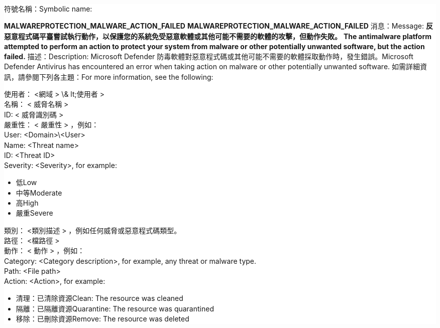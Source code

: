 <span data-ttu-id="3f18c-284">符號名稱：</span><span class="sxs-lookup"><span data-stu-id="3f18c-284">Symbolic name:</span></span>
</td>
<td ><span data-ttu-id="3f18c-285">
<b>MALWAREPROTECTION_MALWARE_ACTION_FAILED</b>
</span><span class="sxs-lookup"><span data-stu-id="3f18c-285">
<b>MALWAREPROTECTION_MALWARE_ACTION_FAILED</b>
</span></span></td>
</tr>
<tr>
<td>
<span data-ttu-id="3f18c-286">消息：</span><span class="sxs-lookup"><span data-stu-id="3f18c-286">Message:</span></span>
</td>
<td ><span data-ttu-id="3f18c-287">
<b>反惡意程式碼平臺嘗試執行動作，以保護您的系統免受惡意軟體或其他可能不需要的軟體的攻擊，但動作失敗。</b>
</span><span class="sxs-lookup"><span data-stu-id="3f18c-287">
<b>The antimalware platform attempted to perform an action to protect your system from malware or other potentially unwanted software, but the action failed.</b>
</span></span></td>
</tr>
<tr>
<td>
<span data-ttu-id="3f18c-288">描述：</span><span class="sxs-lookup"><span data-stu-id="3f18c-288">Description:</span></span>
</td>
<td >
<span data-ttu-id="3f18c-289">Microsoft Defender 防毒軟體對惡意程式碼或其他可能不需要的軟體採取動作時，發生錯誤。</span><span class="sxs-lookup"><span data-stu-id="3f18c-289">Microsoft Defender Antivirus has encountered an error when taking action on malware or other potentially unwanted software.</span></span> <span data-ttu-id="3f18c-290">如需詳細資訊，請參閱下列各主題：</span><span class="sxs-lookup"><span data-stu-id="3f18c-290">For more information, see the following:</span></span>
<dl><span data-ttu-id="3f18c-291">
<dt>使用者： &lt;網域 &gt; \& lt;使用者 &gt; </dt>
<dt>名稱： &lt; 威脅名稱 &gt; </dt> 
<dt>ID: &lt; 威脅識別碼 &gt; </dt> 
<dt> 嚴重性： &lt; 嚴重性 &gt; ，例如：</span><span class="sxs-lookup"><span data-stu-id="3f18c-291">
<dt>User: &lt;Domain&gt;\&lt;User&gt;</dt>
<dt>Name: &lt;Threat name&gt;</dt>
<dt>ID: &lt;Threat ID&gt;</dt>
<dt>Severity: &lt;Severity&gt;, for example:</span></span><ul>
<li><span data-ttu-id="3f18c-292">低</span><span class="sxs-lookup"><span data-stu-id="3f18c-292">Low</span></span></li>
<li><span data-ttu-id="3f18c-293">中等</span><span class="sxs-lookup"><span data-stu-id="3f18c-293">Moderate</span></span></li>
<li><span data-ttu-id="3f18c-294">高</span><span class="sxs-lookup"><span data-stu-id="3f18c-294">High</span></span></li>
<li><span data-ttu-id="3f18c-295">嚴重</span><span class="sxs-lookup"><span data-stu-id="3f18c-295">Severe</span></span></li>
</ul><span data-ttu-id="3f18c-296">
</dt>
<dt>類別： &lt;類別描述 &gt; ，例如任何威脅或惡意程式碼類型。</dt>
<dt>路徑： &lt;檔路徑 &gt; </dt> 
<dt> 動作： &lt; 動作 &gt; ，例如：</span><span class="sxs-lookup"><span data-stu-id="3f18c-296">
</dt>
<dt>Category: &lt;Category description&gt;, for example, any threat or malware type.</dt>
<dt>Path: &lt;File path&gt;</dt>
<dt>Action: &lt;Action&gt;, for example:</span></span><ul>
<li><span data-ttu-id="3f18c-297">清理：已清除資源</span><span class="sxs-lookup"><span data-stu-id="3f18c-297">Clean: The resource was cleaned</span></span></li>
<li><span data-ttu-id="3f18c-298">隔離：已隔離資源</span><span class="sxs-lookup"><span data-stu-id="3f18c-298">Quarantine: The resource was quarantined</span></span></li>
<li><span data-ttu-id="3f18c-299">移除：已刪除資源</span><span class="sxs-lookup"><span data-stu-id="3f18c-299">Remove: The resource was deleted</span></span></li>